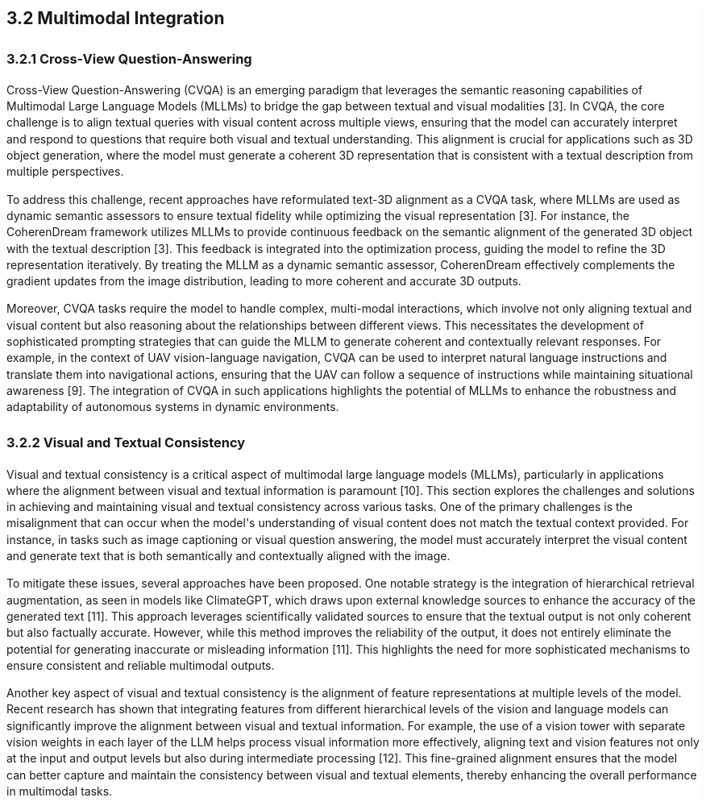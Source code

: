 ## 3.2 Multimodal Integration

### 3.2.1 Cross-View Question-Answering
Cross-View Question-Answering (CVQA) is an emerging paradigm that leverages the semantic reasoning capabilities of Multimodal Large Language Models (MLLMs) to bridge the gap between textual and visual modalities [3]. In CVQA, the core challenge is to align textual queries with visual content across multiple views, ensuring that the model can accurately interpret and respond to questions that require both visual and textual understanding. This alignment is crucial for applications such as 3D object generation, where the model must generate a coherent 3D representation that is consistent with a textual description from multiple perspectives.

To address this challenge, recent approaches have reformulated text-3D alignment as a CVQA task, where MLLMs are used as dynamic semantic assessors to ensure textual fidelity while optimizing the visual representation [3]. For instance, the CoherenDream framework utilizes MLLMs to provide continuous feedback on the semantic alignment of the generated 3D object with the textual description [3]. This feedback is integrated into the optimization process, guiding the model to refine the 3D representation iteratively. By treating the MLLM as a dynamic semantic assessor, CoherenDream effectively complements the gradient updates from the image distribution, leading to more coherent and accurate 3D outputs.

Moreover, CVQA tasks require the model to handle complex, multi-modal interactions, which involve not only aligning textual and visual content but also reasoning about the relationships between different views. This necessitates the development of sophisticated prompting strategies that can guide the MLLM to generate coherent and contextually relevant responses. For example, in the context of UAV vision-language navigation, CVQA can be used to interpret natural language instructions and translate them into navigational actions, ensuring that the UAV can follow a sequence of instructions while maintaining situational awareness [9]. The integration of CVQA in such applications highlights the potential of MLLMs to enhance the robustness and adaptability of autonomous systems in dynamic environments.

### 3.2.2 Visual and Textual Consistency
Visual and textual consistency is a critical aspect of multimodal large language models (MLLMs), particularly in applications where the alignment between visual and textual information is paramount [10]. This section explores the challenges and solutions in achieving and maintaining visual and textual consistency across various tasks. One of the primary challenges is the misalignment that can occur when the model's understanding of visual content does not match the textual context provided. For instance, in tasks such as image captioning or visual question answering, the model must accurately interpret the visual content and generate text that is both semantically and contextually aligned with the image.

To mitigate these issues, several approaches have been proposed. One notable strategy is the integration of hierarchical retrieval augmentation, as seen in models like ClimateGPT, which draws upon external knowledge sources to enhance the accuracy of the generated text [11]. This approach leverages scientifically validated sources to ensure that the textual output is not only coherent but also factually accurate. However, while this method improves the reliability of the output, it does not entirely eliminate the potential for generating inaccurate or misleading information [11]. This highlights the need for more sophisticated mechanisms to ensure consistent and reliable multimodal outputs.

Another key aspect of visual and textual consistency is the alignment of feature representations at multiple levels of the model. Recent research has shown that integrating features from different hierarchical levels of the vision and language models can significantly improve the alignment between visual and textual information. For example, the use of a vision tower with separate vision weights in each layer of the LLM helps process visual information more effectively, aligning text and vision features not only at the input and output levels but also during intermediate processing [12]. This fine-grained alignment ensures that the model can better capture and maintain the consistency between visual and textual elements, thereby enhancing the overall performance in multimodal tasks.
